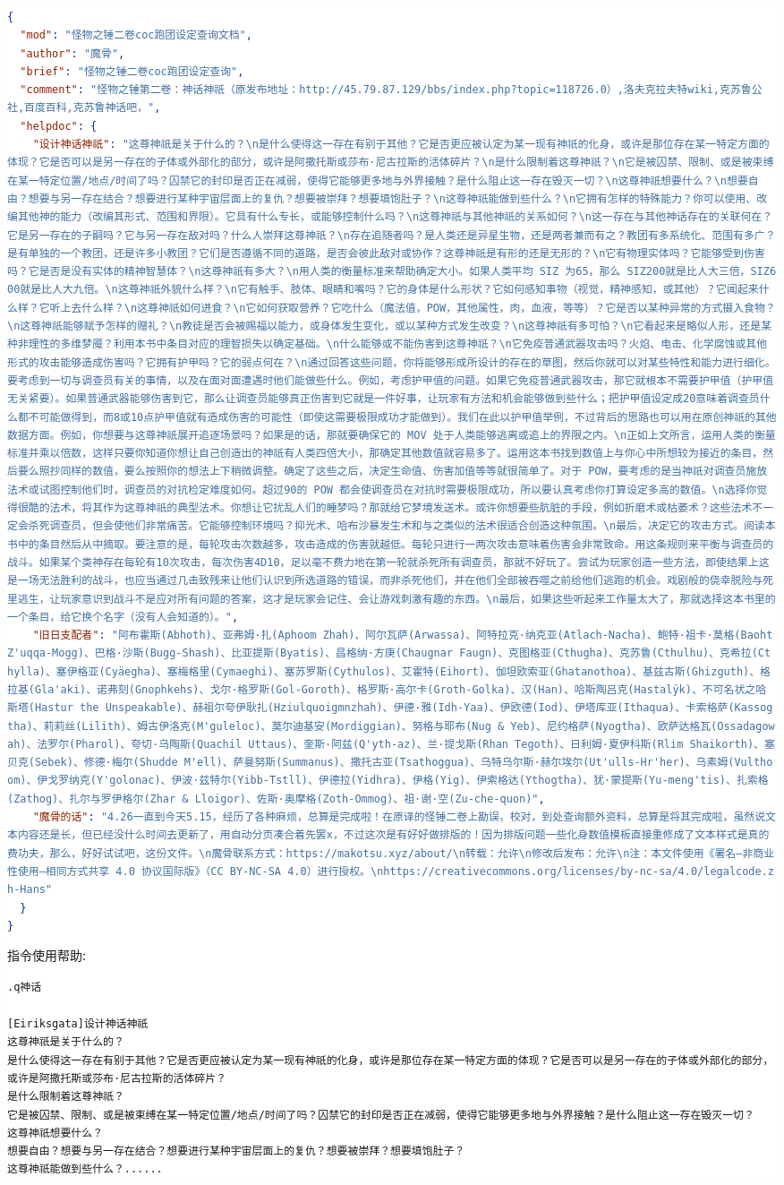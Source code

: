 ```json
{
  "mod": "怪物之锤二卷coc跑团设定查询文档",
  "author": "魔骨",
  "brief": "怪物之锤二卷coc跑团设定查询",
  "comment": "怪物之锤第二卷：神话神祇（原发布地址：http://45.79.87.129/bbs/index.php?topic=118726.0）,洛夫克拉夫特wiki,克苏鲁公社,百度百科,克苏鲁神话吧，",
  "helpdoc": {
    "设计神话神祇": "这尊神祇是关于什么的？\n是什么使得这一存在有别于其他？它是否更应被认定为某一现有神祇的化身，或许是那位存在某一特定方面的体现？它是否可以是另一存在的子体或外部化的部分，或许是阿撒托斯或莎布·尼古拉斯的活体碎片？\n是什么限制着这尊神祇？\n它是被囚禁、限制、或是被束缚在某一特定位置/地点/时间了吗？囚禁它的封印是否正在减弱，使得它能够更多地与外界接触？是什么阻止这一存在毁灭一切？\n这尊神祇想要什么？\n想要自由？想要与另一存在结合？想要进行某种宇宙层面上的复仇？想要被崇拜？想要填饱肚子？\n这尊神祇能做到些什么？\n它拥有怎样的特殊能力？你可以使用、改编其他神的能力（改编其形式、范围和界限）。它具有什么专长，或能够控制什么吗？\n这尊神祇与其他神祇的关系如何？\n这一存在与其他神话存在的关联何在？它是另一存在的子嗣吗？它与另一存在敌对吗？什么人崇拜这尊神祇？\n存在追随者吗？是人类还是异星生物，还是两者兼而有之？教团有多系统化、范围有多广？是有单独的一个教团，还是许多小教团？它们是否遵循不同的道路，是否会彼此敌对或协作？这尊神祇是有形的还是无形的？\n它有物理实体吗？它能够受到伤害吗？它是否是没有实体的精神智慧体？\n这尊神祇有多大？\n用人类的衡量标准来帮助确定大小。如果人类平均 SIZ 为65，那么 SIZ200就是比人大三倍，SIZ600就是比人大九倍。\n这尊神祇外貌什么样？\n它有触手、肢体、眼睛和嘴吗？它的身体是什么形状？它如何感知事物（视觉，精神感知，或其他）？它闻起来什么样？它听上去什么样？\n这尊神祇如何进食？\n它如何获取营养？它吃什么（魔法值，POW，其他属性，肉，血液，等等）？它是否以某种异常的方式摄入食物？\n这尊神祇能够赋予怎样的赠礼？\n教徒是否会被赐福以能力，或身体发生变化，或以某种方式发生改变？\n这尊神祇有多可怕？\n它看起来是略似人形，还是某种非理性的多维梦魇？利用本书中条目对应的理智损失以确定基础。\n什么能够或不能伤害到这尊神祇？\n它免疫普通武器攻击吗？火焰、电击、化学腐蚀或其他形式的攻击能够造成伤害吗？它拥有护甲吗？它的弱点何在？\n通过回答这些问题，你将能够形成所设计的存在的草图，然后你就可以对某些特性和能力进行细化。要考虑到一切与调查员有关的事情，以及在面对面遭遇时他们能做些什么。例如，考虑护甲值的问题。如果它免疫普通武器攻击，那它就根本不需要护甲值（护甲值无关紧要）。如果普通武器能够伤害到它，那么让调查员能够真正伤害到它就是一件好事，让玩家有方法和机会能够做到些什么；把护甲值设定成20意味着调查员什么都不可能做得到，而8或10点护甲值就有造成伤害的可能性（即使这需要极限成功才能做到）。我们在此以护甲值举例，不过背后的思路也可以用在原创神祇的其他数据方面。例如，你想要与这尊神祇展开追逐场景吗？如果是的话，那就要确保它的 MOV 处于人类能够逃离或追上的界限之内。\n正如上文所言，运用人类的衡量标准并乘以倍数，这样只要你知道你想让自己创造出的神祇有人类四倍大小，那确定其他数值就容易多了。运用这本书找到数值上与你心中所想较为接近的条目，然后要么照抄同样的数值，要么按照你的想法上下稍微调整。确定了这些之后，决定生命值、伤害加值等等就很简单了。对于 POW，要考虑的是当神祇对调查员施放法术或试图控制他们时，调查员的对抗检定难度如何。超过90的 POW 都会使调查员在对抗时需要极限成功，所以要认真考虑你打算设定多高的数值。\n选择你觉得很酷的法术，将其作为这尊神祇的典型法术。你想让它扰乱人们的睡梦吗？那就给它梦境发送术。或许你想要些肮脏的手段，例如折磨术或枯萎术？这些法术不一定会杀死调查员，但会使他们非常痛苦。它能够控制环境吗？抑光术、哈布沙暴发生术和与之类似的法术很适合创造这种氛围。\n最后，决定它的攻击方式。阅读本书中的条目然后从中摘取。要注意的是，每轮攻击次数越多，攻击造成的伤害就越低。每轮只进行一两次攻击意味着伤害会非常致命。用这条规则来平衡与调查员的战斗。如果某个类神存在每轮有10次攻击，每次伤害4D10，足以毫不费力地在第一轮就杀死所有调查员，那就不好玩了。尝试为玩家创造一些方法，即使结果上这是一场无法胜利的战斗，也应当通过几击致残来让他们认识到所选道路的错误，而非杀死他们，并在他们全部被吞噬之前给他们逃跑的机会。戏剧般的侥幸脱险与死里逃生，让玩家意识到战斗不是应对所有问题的答案，这才是玩家会记住、会让游戏刺激有趣的东西。\n最后，如果这些听起来工作量太大了，那就选择这本书里的一个条目，给它换个名字（没有人会知道的）。",
    "旧日支配者": "阿布霍斯(Abhoth)、亚弗姆·扎(Aphoom Zhah)、阿尔瓦萨(Arwassa)、阿特拉克·纳克亚(Atlach-Nacha)、鲍特·祖卡·莫格(Baoht Z'uqqa-Mogg)、巴格·沙斯(Bugg-Shash)、比亚提斯(Byatis)、昌格纳·方庚(Chaugnar Faugn)、克图格亚(Cthugha)、克苏鲁(Cthulhu)、克希拉(Cthylla)、塞伊格亚(Cyäegha)、塞梅格里(Cymaeghi)、塞苏罗斯(Cythulos)、艾霍特(Eihort)、伽坦欧索亚(Ghatanothoa)、基兹古斯(Ghizguth)、格拉基(Gla'aki)、诺弗刻(Gnophkehs)、戈尔·格罗斯(Gol-Goroth)、格罗斯·高尔卡(Groth-Golka)、汉(Han)、哈斯陶吕克(Hastalÿk)、不可名状之哈斯塔(Hastur the Unspeakable)、赫祖尔夸伊耿扎(Hziulquoigmnzhah)、伊德·雅(Idh-Yaa)、伊欧德(Iod)、伊塔库亚(Ithaqua)、卡索格萨(Kassogtha)、莉莉丝(Lilith)、姆古伊洛克(M'guleloc)、莫尔迪基安(Mordiggian)、努格与耶布(Nug & Yeb)、尼约格萨(Nyogtha)、欧萨达格瓦(Ossadagowah)、法罗尔(Pharol)、夸切·乌陶斯(Quachil Uttaus)、奎斯·阿兹(Q'yth-az)、兰·提戈斯(Rhan Tegoth)、日利姆·夏伊科斯(Rlim Shaikorth)、塞贝克(Sebek)、修德·梅尔(Shudde M'ell)、萨曼努斯(Summanus)、撒托古亚(Tsathoggua)、乌特乌尔斯·赫尔埃尔(Ut'ulls-Hr'her)、乌素姆(Vulthoom)、伊戈罗纳克(Y'golonac)、伊波·兹特尔(Yibb-Tstll)、伊德拉(Yidhra)、伊格(Yig)、伊索格达(Ythogtha)、犹·蒙提斯(Yu-meng'tis)、扎索格(Zathog)、扎尔与罗伊格尔(Zhar & Lloigor)、佐斯·奥摩格(Zoth-Ommog)、祖·谢·空(Zu-che-quon)",
    "魔骨的话": "4.26一直到今天5.15，经历了各种麻烦，总算是完成啦！在原译的怪锤二卷上勘误，校对，到处查询额外资料，总算是将其完成啦，虽然说文本内容还是长，但已经没什么时间去更新了，用自动分页凑合着先罢x，不过这次是有好好做排版的！因为排版问题一些化身数值模板直接重修成了文本样式是真的费功夫，那么，好好试试吧，这份文件。\n魔骨联系方式：https://makotsu.xyz/about/\n转载：允许\n修改后发布：允许\n注：本文件使用《署名—非商业性使用—相同方式共享 4.0 协议国际版》（CC BY-NC-SA 4.0）进行授权。\nhttps://creativecommons.org/licenses/by-nc-sa/4.0/legalcode.zh-Hans"
  }
}
```

指令使用帮助:

```text
.q神话

[Eiriksgata]设计神话神祇
这尊神祇是关于什么的？
是什么使得这一存在有别于其他？它是否更应被认定为某一现有神祇的化身，或许是那位存在某一特定方面的体现？它是否可以是另一存在的子体或外部化的部分，或许是阿撒托斯或莎布·尼古拉斯的活体碎片？
是什么限制着这尊神祇？
它是被囚禁、限制、或是被束缚在某一特定位置/地点/时间了吗？囚禁它的封印是否正在减弱，使得它能够更多地与外界接触？是什么阻止这一存在毁灭一切？
这尊神祇想要什么？
想要自由？想要与另一存在结合？想要进行某种宇宙层面上的复仇？想要被崇拜？想要填饱肚子？
这尊神祇能做到些什么？......
```
